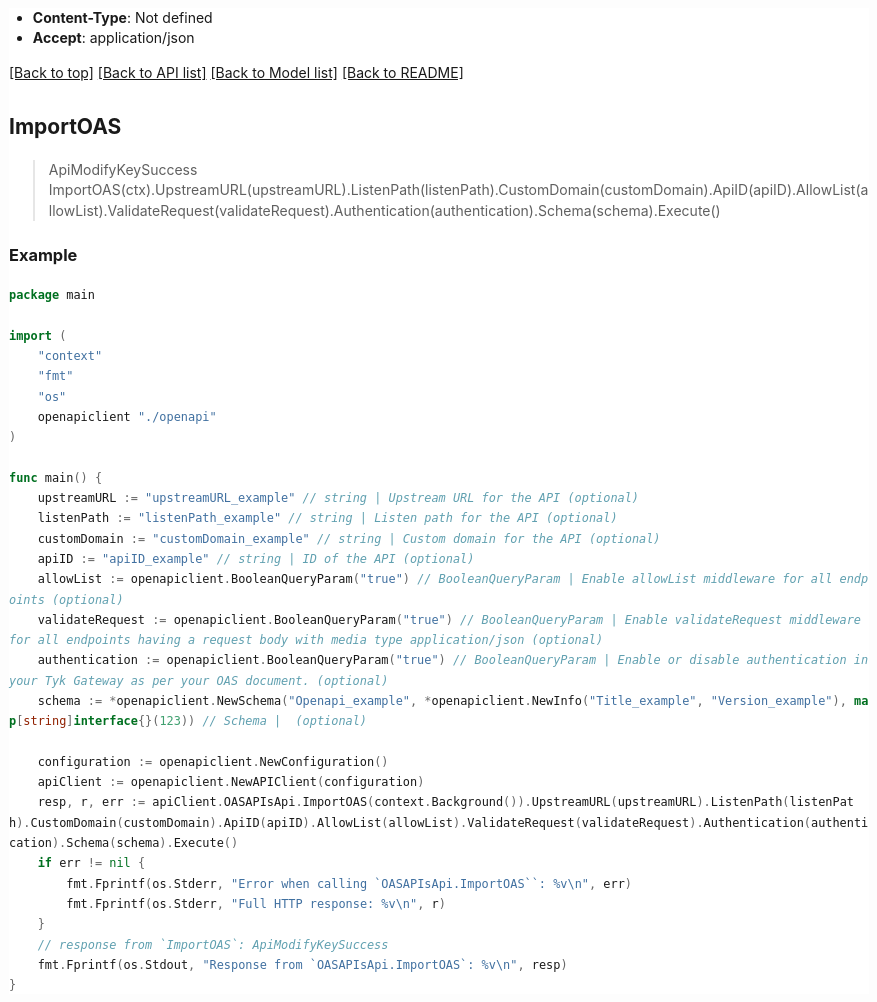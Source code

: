 - **Content-Type**: Not defined
- **Accept**: application/json

[[Back to top]](#) [[Back to API list]](../README.md#documentation-for-api-endpoints)
[[Back to Model list]](../README.md#documentation-for-models)
[[Back to README]](../README.md)


## ImportOAS

> ApiModifyKeySuccess ImportOAS(ctx).UpstreamURL(upstreamURL).ListenPath(listenPath).CustomDomain(customDomain).ApiID(apiID).AllowList(allowList).ValidateRequest(validateRequest).Authentication(authentication).Schema(schema).Execute()





### Example

```go
package main

import (
    "context"
    "fmt"
    "os"
    openapiclient "./openapi"
)

func main() {
    upstreamURL := "upstreamURL_example" // string | Upstream URL for the API (optional)
    listenPath := "listenPath_example" // string | Listen path for the API (optional)
    customDomain := "customDomain_example" // string | Custom domain for the API (optional)
    apiID := "apiID_example" // string | ID of the API (optional)
    allowList := openapiclient.BooleanQueryParam("true") // BooleanQueryParam | Enable allowList middleware for all endpoints (optional)
    validateRequest := openapiclient.BooleanQueryParam("true") // BooleanQueryParam | Enable validateRequest middleware for all endpoints having a request body with media type application/json (optional)
    authentication := openapiclient.BooleanQueryParam("true") // BooleanQueryParam | Enable or disable authentication in your Tyk Gateway as per your OAS document. (optional)
    schema := *openapiclient.NewSchema("Openapi_example", *openapiclient.NewInfo("Title_example", "Version_example"), map[string]interface{}(123)) // Schema |  (optional)

    configuration := openapiclient.NewConfiguration()
    apiClient := openapiclient.NewAPIClient(configuration)
    resp, r, err := apiClient.OASAPIsApi.ImportOAS(context.Background()).UpstreamURL(upstreamURL).ListenPath(listenPath).CustomDomain(customDomain).ApiID(apiID).AllowList(allowList).ValidateRequest(validateRequest).Authentication(authentication).Schema(schema).Execute()
    if err != nil {
        fmt.Fprintf(os.Stderr, "Error when calling `OASAPIsApi.ImportOAS``: %v\n", err)
        fmt.Fprintf(os.Stderr, "Full HTTP response: %v\n", r)
    }
    // response from `ImportOAS`: ApiModifyKeySuccess
    fmt.Fprintf(os.Stdout, "Response from `OASAPIsApi.ImportOAS`: %v\n", resp)
}
```
